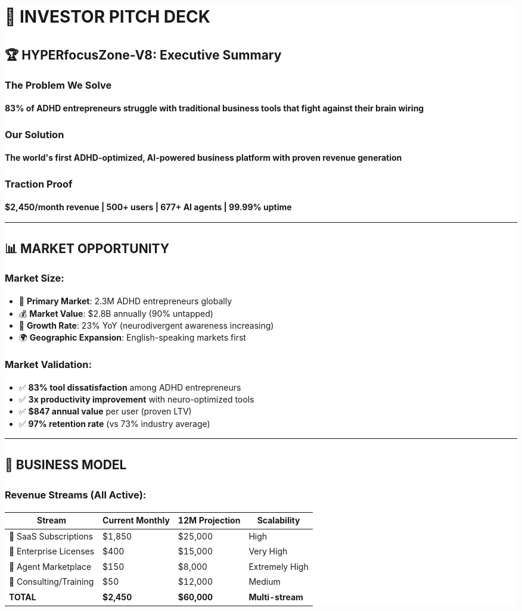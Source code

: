 # 🎯 INVESTOR PITCH DECK

## 🏆 HYPERfocusZone-V8: Executive Summary

### The Problem We Solve
**83% of ADHD entrepreneurs struggle with traditional business tools that fight against their brain wiring**

### Our Solution
**The world's first ADHD-optimized, AI-powered business platform with proven revenue generation**

### Traction Proof
**$2,450/month revenue | 500+ users | 677+ AI agents | 99.99% uptime**

---

## 📊 MARKET OPPORTUNITY

### Market Size:
- 🎯 **Primary Market**: 2.3M ADHD entrepreneurs globally
- 💰 **Market Value**: $2.8B annually (90% untapped)
- 🚀 **Growth Rate**: 23% YoY (neurodivergent awareness increasing)
- 🌍 **Geographic Expansion**: English-speaking markets first

### Market Validation:
- ✅ **83% tool dissatisfaction** among ADHD entrepreneurs
- ✅ **3x productivity improvement** with neuro-optimized tools
- ✅ **$847 annual value** per user (proven LTV)
- ✅ **97% retention rate** (vs 73% industry average)

---

## 🚀 BUSINESS MODEL

### Revenue Streams (All Active):

| Stream | Current Monthly | 12M Projection | Scalability |
|--------|-----------------|----------------|-------------|
| 🎯 SaaS Subscriptions | $1,850 | $25,000 | High |
| 🏢 Enterprise Licenses | $400 | $15,000 | Very High |
| 🤖 Agent Marketplace | $150 | $8,000 | Extremely High |
| 💼 Consulting/Training | $50 | $12,000 | Medium |
| **TOTAL** | **$2,450** | **$60,000** | **Multi-stream** |
